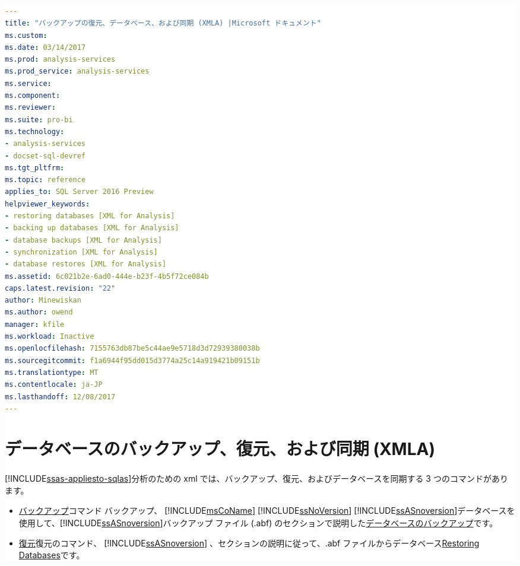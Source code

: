 ```yaml
---
title: "バックアップの復元、データベース、および同期 (XMLA) |Microsoft ドキュメント"
ms.custom: 
ms.date: 03/14/2017
ms.prod: analysis-services
ms.prod_service: analysis-services
ms.service: 
ms.component: 
ms.reviewer: 
ms.suite: pro-bi
ms.technology:
- analysis-services
- docset-sql-devref
ms.tgt_pltfrm: 
ms.topic: reference
applies_to: SQL Server 2016 Preview
helpviewer_keywords:
- restoring databases [XML for Analysis]
- backing up databases [XML for Analysis]
- database backups [XML for Analysis]
- synchronization [XML for Analysis]
- database restores [XML for Analysis]
ms.assetid: 6c021b2e-6ad0-444e-b23f-4b5f72ce084b
caps.latest.revision: "22"
author: Minewiskan
ms.author: owend
manager: kfile
ms.workload: Inactive
ms.openlocfilehash: 7155763db87be5c44ae9e5718d3d72939380038b
ms.sourcegitcommit: f1a6944f95dd015d3774a25c14a919421b09151b
ms.translationtype: MT
ms.contentlocale: ja-JP
ms.lasthandoff: 12/08/2017
---
```

# <a name="backing-up-restoring-and-synchronizing-databases-xmla"></a>データベースのバックアップ、復元、および同期 (XMLA)
[!INCLUDE[ssas-appliesto-sqlas](../../includes/ssas-appliesto-sqlas.md)]分析のための xml では、バックアップ、復元、およびデータベースを同期する 3 つのコマンドがあります。  
  
-   [バックアップ](../../analysis-services/xmla/xml-elements-commands/backup-element-xmla.md)コマンド バックアップ、 [!INCLUDE[msCoName](../../includes/msconame-md.md)] [!INCLUDE[ssNoVersion](../../includes/ssnoversion-md.md)] [!INCLUDE[ssASnoversion](../../includes/ssasnoversion-md.md)]データベースを使用して、[!INCLUDE[ssASnoversion](../../includes/ssasnoversion-md.md)]バックアップ ファイル (.abf) のセクションで説明した[データベースのバックアップ](#backing_up_databases)です。  
  
-   [復元](../../analysis-services/xmla/xml-elements-commands/restore-element-xmla.md)復元のコマンド、 [!INCLUDE[ssASnoversion](../../includes/ssasnoversion-md.md)] 、セクションの説明に従って、.abf ファイルからデータベース[Restoring Databases](#restoring_databases)です。  
  